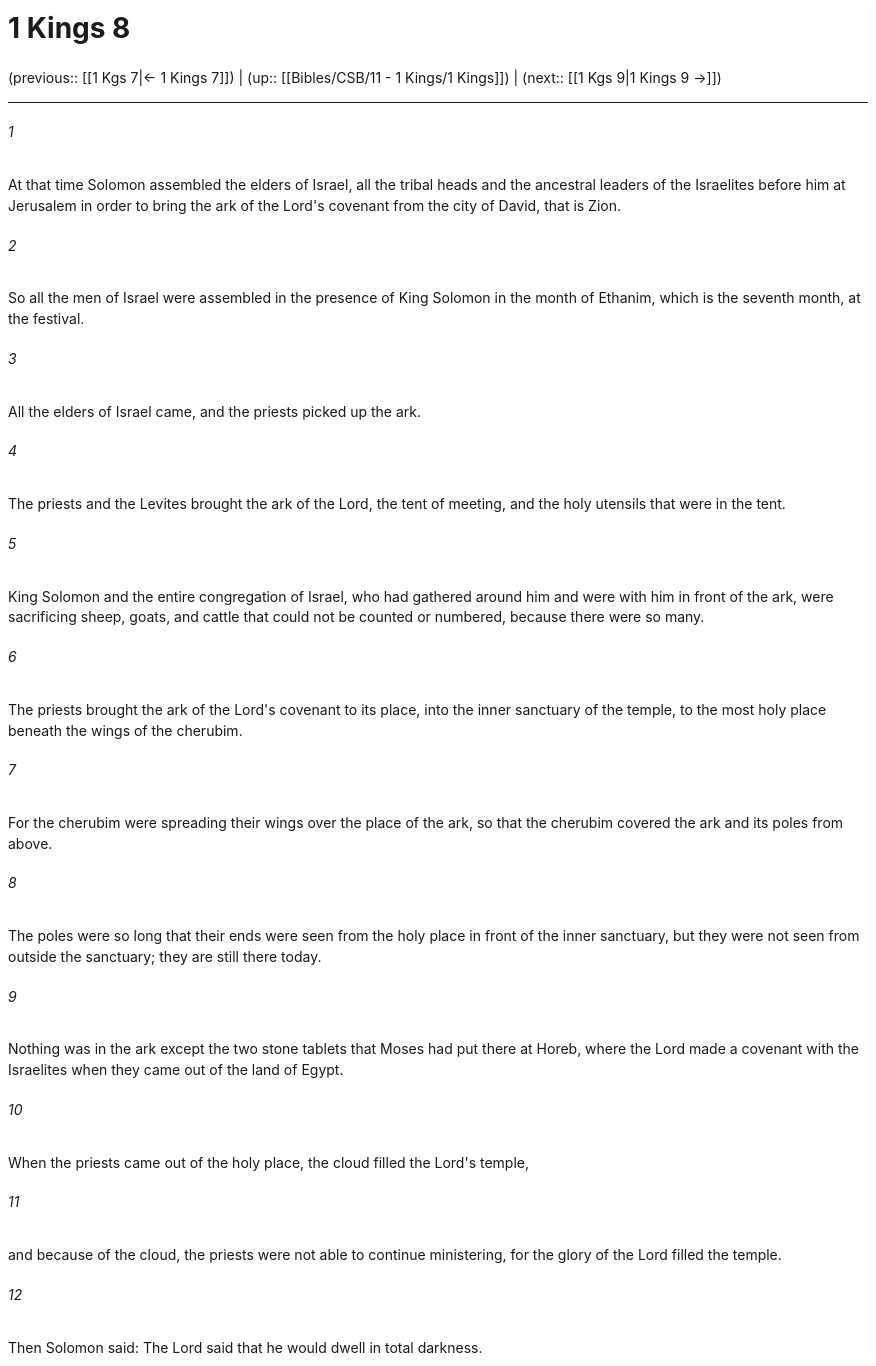 # 1 Kings 8

(previous:: [[1 Kgs 7|← 1 Kings 7]]) | (up:: [[Bibles/CSB/11 - 1 Kings/1 Kings]]) | (next:: [[1 Kgs 9|1 Kings 9 →]])

***


###### 1 
At that time Solomon assembled the elders of Israel, all the tribal heads and the ancestral leaders of the Israelites before him at Jerusalem in order to bring the ark of the Lord's covenant from the city of David, that is Zion. 

###### 2 
So all the men of Israel were assembled in the presence of King Solomon in the month of Ethanim, which is the seventh month, at the festival. 

###### 3 
All the elders of Israel came, and the priests picked up the ark. 

###### 4 
The priests and the Levites brought the ark of the Lord, the tent of meeting, and the holy utensils that were in the tent. 

###### 5 
King Solomon and the entire congregation of Israel, who had gathered around him and were with him in front of the ark, were sacrificing sheep, goats, and cattle that could not be counted or numbered, because there were so many. 

###### 6 
The priests brought the ark of the Lord's covenant to its place, into the inner sanctuary of the temple, to the most holy place beneath the wings of the cherubim. 

###### 7 
For the cherubim were spreading their wings over the place of the ark, so that the cherubim covered the ark and its poles from above. 

###### 8 
The poles were so long that their ends were seen from the holy place in front of the inner sanctuary, but they were not seen from outside the sanctuary; they are still there today. 

###### 9 
Nothing was in the ark except the two stone tablets that Moses had put there at Horeb, where the Lord made a covenant with the Israelites when they came out of the land of Egypt. 

###### 10 
When the priests came out of the holy place, the cloud filled the Lord's temple, 

###### 11 
and because of the cloud, the priests were not able to continue ministering, for the glory of the Lord filled the temple. 

###### 12 
Then Solomon said: The Lord said that he would dwell in total darkness. 
